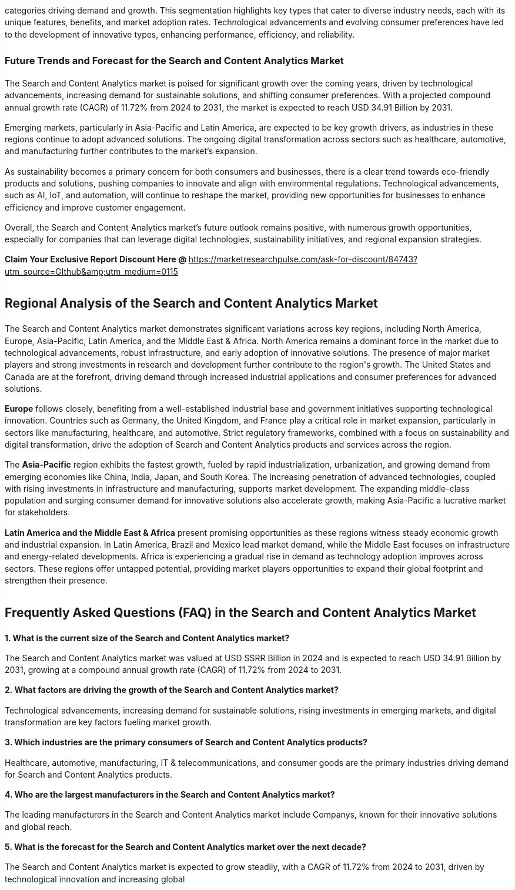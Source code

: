 categories driving demand and growth. This segmentation highlights key types that cater to diverse industry needs, each with its unique features, benefits, and market adoption rates. Technological advancements and evolving consumer preferences have led to the development of innovative types, enhancing performance, efficiency, and reliability.</p><h3>Future Trends and Forecast for the Search and Content Analytics Market</h3><p>The Search and Content Analytics market is poised for significant growth over the coming years, driven by technological advancements, increasing demand for sustainable solutions, and shifting consumer preferences. With a projected compound annual growth rate (CAGR) of 11.72% from 2024 to 2031, the market is expected to reach USD 34.91 Billion by 2031.</p><p>Emerging markets, particularly in Asia-Pacific and Latin America, are expected to be key growth drivers, as industries in these regions continue to adopt advanced solutions. The ongoing digital transformation across sectors such as healthcare, automotive, and manufacturing further contributes to the market&rsquo;s expansion.</p><p>As sustainability becomes a primary concern for both consumers and businesses, there is a clear trend towards eco-friendly products and solutions, pushing companies to innovate and align with environmental regulations. Technological advancements, such as AI, IoT, and automation, will continue to reshape the market, providing new opportunities for businesses to enhance efficiency and improve customer engagement.</p><p>Overall, the Search and Content Analytics market&rsquo;s future outlook remains positive, with numerous growth opportunities, especially for companies that can leverage digital technologies, sustainability initiatives, and regional expansion strategies.</p><p><strong>Claim Your Exclusive Report Discount Here @ </strong><a href="https://marketresearchpulse.com/ask-for-discount/84743?utm_source=GIthub&amp;utm_medium=0115">https://marketresearchpulse.com/ask-for-discount/84743?utm_source=GIthub&amp;utm_medium=0115</a></p><h2><strong>Regional Analysis of the Search and Content Analytics Market</strong></h2><p>The Search and Content Analytics market demonstrates significant variations across key regions, including North America, Europe, Asia-Pacific, Latin America, and the Middle East &amp; Africa. North America remains a dominant force in the market due to technological advancements, robust infrastructure, and early adoption of innovative solutions. The presence of major market players and strong investments in research and development further contribute to the region's growth. The United States and Canada are at the forefront, driving demand through increased industrial applications and consumer preferences for advanced solutions.</p><p><strong>Europe</strong> follows closely, benefiting from a well-established industrial base and government initiatives supporting technological innovation. Countries such as Germany, the United Kingdom, and France play a critical role in market expansion, particularly in sectors like manufacturing, healthcare, and automotive. Strict regulatory frameworks, combined with a focus on sustainability and digital transformation, drive the adoption of Search and Content Analytics products and services across the region.</p><p>The <strong>Asia-Pacific</strong> region exhibits the fastest growth, fueled by rapid industrialization, urbanization, and growing demand from emerging economies like China, India, Japan, and South Korea. The increasing penetration of advanced technologies, coupled with rising investments in infrastructure and manufacturing, supports market development. The expanding middle-class population and surging consumer demand for innovative solutions also accelerate growth, making Asia-Pacific a lucrative market for stakeholders.</p><p><strong>Latin America and the Middle East &amp; Africa</strong> present promising opportunities as these regions witness steady economic growth and industrial expansion. In Latin America, Brazil and Mexico lead market demand, while the Middle East focuses on infrastructure and energy-related developments. Africa is experiencing a gradual rise in demand as technology adoption improves across sectors. These regions offer untapped potential, providing market players opportunities to expand their global footprint and strengthen their presence.</p><h2><strong>Frequently Asked Questions (FAQ) in the Search and Content Analytics Market</strong></h2><p><strong>1. What is the current size of the Search and Content Analytics market?</strong></p><p>The Search and Content Analytics market was valued at USD SSRR Billion in 2024 and is expected to reach USD 34.91 Billion by 2031, growing at a compound annual growth rate (CAGR) of 11.72% from 2024 to 2031.</p><p><strong>2. What factors are driving the growth of the Search and Content Analytics market?</strong></p><p>Technological advancements, increasing demand for sustainable solutions, rising investments in emerging markets, and digital transformation are key factors fueling market growth.</p><p><strong>3. Which industries are the primary consumers of Search and Content Analytics products?</strong></p><p>Healthcare, automotive, manufacturing, IT &amp; telecommunications, and consumer goods are the primary industries driving demand for Search and Content Analytics products.</p><p><strong>4. Who are the largest manufacturers in the Search and Content Analytics market?</strong></p><p>The leading manufacturers in the Search and Content Analytics market include Companys, known for their innovative solutions and global reach.</p><p><strong>5. What is the forecast for the Search and Content Analytics market over the next decade?</strong></p><p>The Search and Content Analytics market is expected to grow steadily, with a CAGR of 11.72% from 2024 to 2031, driven by technological innovation and increasing global